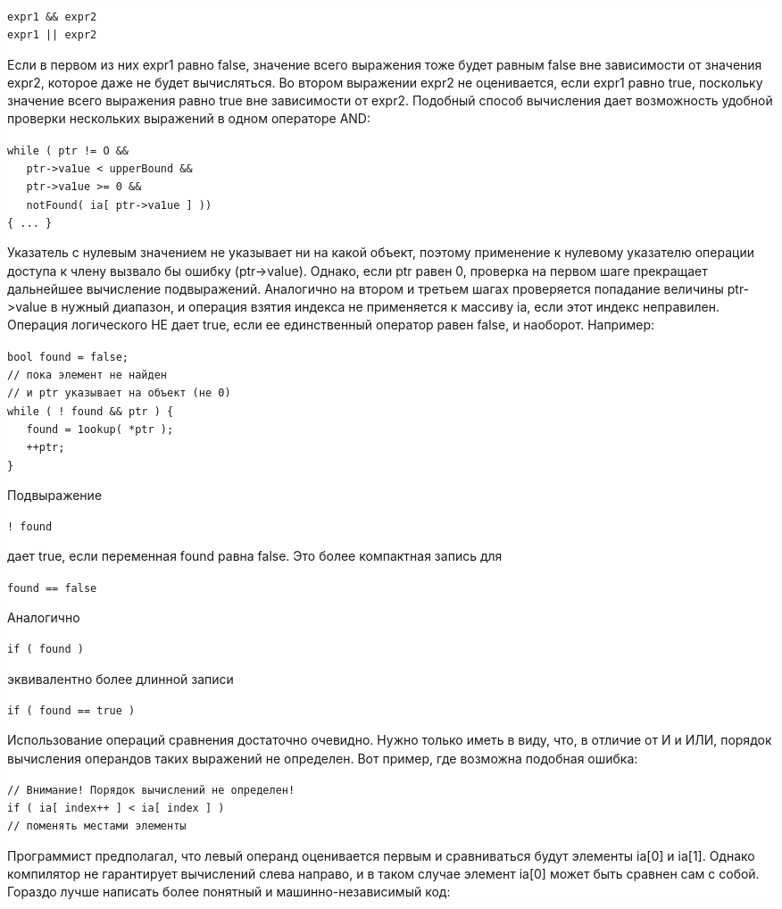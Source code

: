 ```
expr1 && expr2
expr1 || expr2
```
Если в первом из них expr1 равно false, значение всего выражения тоже будет равным false вне зависимости от значения expr2, которое даже не будет вычисляться. Во втором выражении expr2 не оценивается, если expr1 равно true, поскольку значение всего выражения равно true вне зависимости от expr2.
Подобный способ вычисления дает возможность удобной проверки нескольких выражений в одном операторе AND:

```
while ( ptr != О &&
   ptr->va1ue < upperBound &&
   ptr->va1ue >= 0 &&
   notFound( ia[ ptr->va1ue ] ))
{ ... }
```
Указатель с нулевым значением не указывает ни на какой объект, поэтому применение к нулевому указателю операции доступа к члену вызвало бы ошибку (ptr->value). Однако, если ptr равен 0, проверка на первом шаге прекращает дальнейшее вычисление подвыражений. Аналогично на втором и третьем шагах проверяется попадание величины ptr->value в нужный диапазон, и операция взятия индекса не применяется к массиву ia, если этот индекс неправилен.
Операция логического НЕ дает true, если ее единственный оператор равен false, и наоборот. Например:

```
bool found = false;
// пока элемент не найден
// и ptr указывает на объект (не 0)
while ( ! found && ptr ) {
   found = 1ookup( *ptr );
   ++ptr;
}
```
Подвыражение

```
! found
```
дает true, если переменная found равна false. Это более компактная запись для

```
found == false
```
Аналогично
```
if ( found )
```
эквивалентно более длинной записи
```
if ( found == true )
```
Использование операций сравнения достаточно очевидно. Нужно только иметь в виду, что, в отличие от И и ИЛИ, порядок вычисления операндов таких выражений не определен. Вот пример, где возможна подобная ошибка:

```
// Внимание! Порядок вычислений не определен!
if ( ia[ index++ ] < ia[ index ] )
// поменять местами элементы
```
Программист предполагал, что левый операнд оценивается первым и сравниваться будут элементы ia[0] и ia[1]. Однако компилятор не гарантирует вычислений слева направо, и в таком случае элемент ia[0] может быть сравнен сам с собой. Гораздо лучше написать более понятный и машинно-независимый код:

